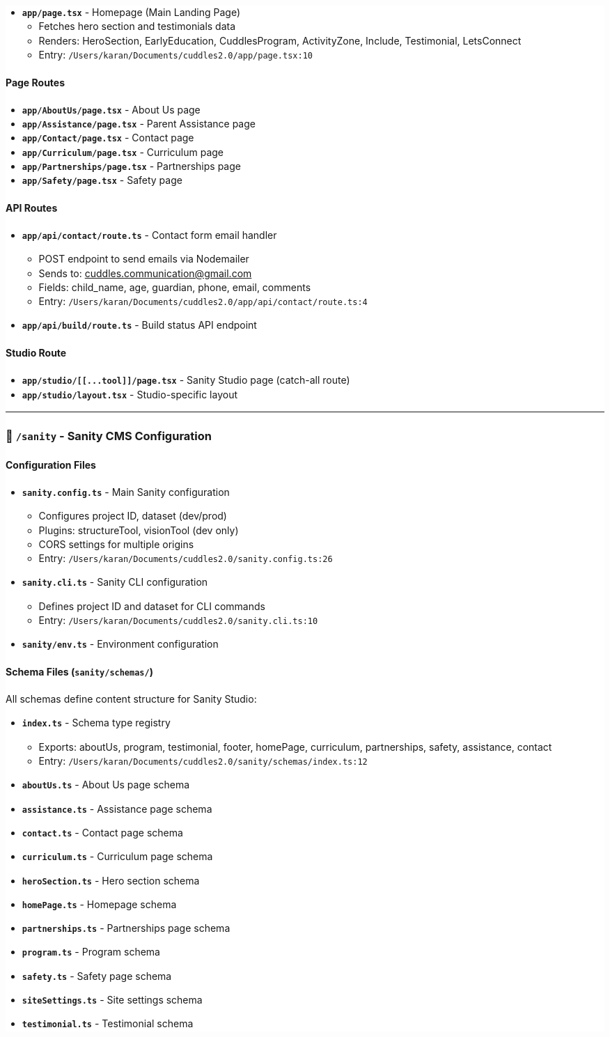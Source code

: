 - **`app/page.tsx`** - Homepage (Main Landing Page)
  - Fetches hero section and testimonials data
  - Renders: HeroSection, EarlyEducation, CuddlesProgram, ActivityZone, Include, Testimonial, LetsConnect
  - Entry: `/Users/karan/Documents/cuddles2.0/app/page.tsx:10`

#### Page Routes
- **`app/AboutUs/page.tsx`** - About Us page
- **`app/Assistance/page.tsx`** - Parent Assistance page
- **`app/Contact/page.tsx`** - Contact page
- **`app/Curriculum/page.tsx`** - Curriculum page
- **`app/Partnerships/page.tsx`** - Partnerships page
- **`app/Safety/page.tsx`** - Safety page

#### API Routes
- **`app/api/contact/route.ts`** - Contact form email handler
  - POST endpoint to send emails via Nodemailer
  - Sends to: cuddles.communication@gmail.com
  - Fields: child_name, age, guardian, phone, email, comments
  - Entry: `/Users/karan/Documents/cuddles2.0/app/api/contact/route.ts:4`

- **`app/api/build/route.ts`** - Build status API endpoint

#### Studio Route
- **`app/studio/[[...tool]]/page.tsx`** - Sanity Studio page (catch-all route)
- **`app/studio/layout.tsx`** - Studio-specific layout

---

### 📁 `/sanity` - Sanity CMS Configuration

#### Configuration Files
- **`sanity.config.ts`** - Main Sanity configuration
  - Configures project ID, dataset (dev/prod)
  - Plugins: structureTool, visionTool (dev only)
  - CORS settings for multiple origins
  - Entry: `/Users/karan/Documents/cuddles2.0/sanity.config.ts:26`

- **`sanity.cli.ts`** - Sanity CLI configuration
  - Defines project ID and dataset for CLI commands
  - Entry: `/Users/karan/Documents/cuddles2.0/sanity.cli.ts:10`

- **`sanity/env.ts`** - Environment configuration

#### Schema Files (`sanity/schemas/`)
All schemas define content structure for Sanity Studio:

- **`index.ts`** - Schema type registry
  - Exports: aboutUs, program, testimonial, footer, homePage, curriculum, partnerships, safety, assistance, contact
  - Entry: `/Users/karan/Documents/cuddles2.0/sanity/schemas/index.ts:12`

- **`aboutUs.ts`** - About Us page schema
- **`assistance.ts`** - Assistance page schema
- **`contact.ts`** - Contact page schema
- **`curriculum.ts`** - Curriculum page schema
- **`heroSection.ts`** - Hero section schema
- **`homePage.ts`** - Homepage schema
- **`partnerships.ts`** - Partnerships page schema
- **`program.ts`** - Program schema
- **`safety.ts`** - Safety page schema
- **`siteSettings.ts`** - Site settings schema
- **`testimonial.ts`** - Testimonial schema
